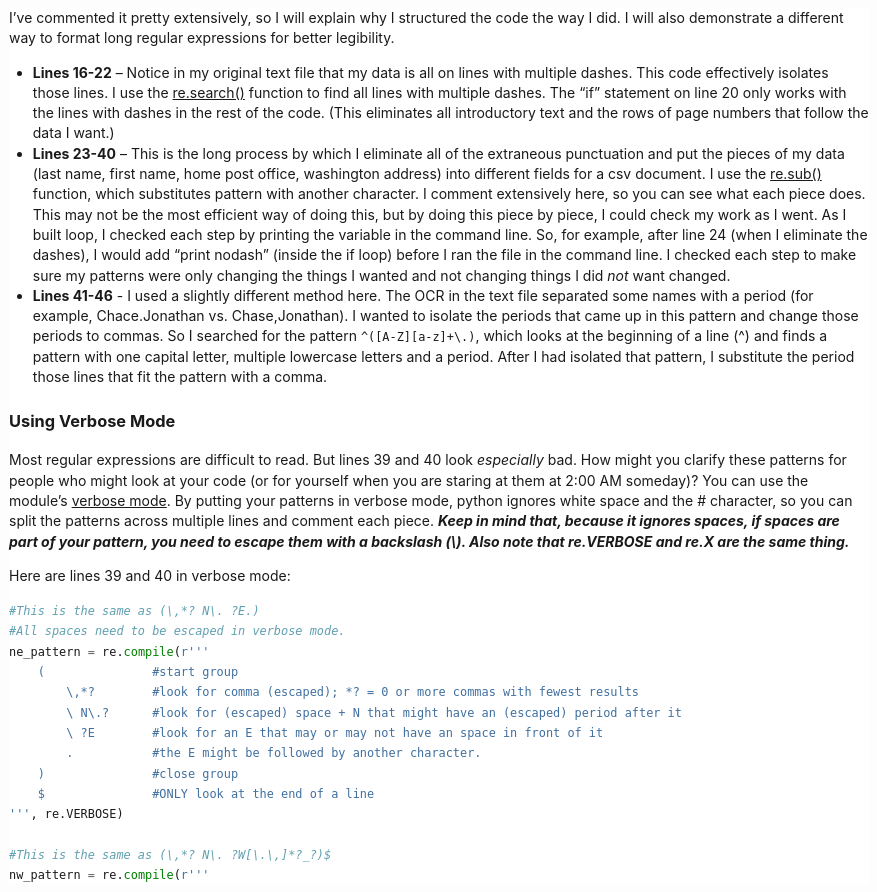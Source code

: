 I’ve commented it pretty extensively, so I will explain why I structured
the code the way I did. I will also demonstrate a different way to
format long regular expressions for better legibility.

-   **Lines 16-22** – Notice in my original text file that my data is
    all on lines with multiple dashes. This code effectively isolates
    those lines. I use the [re.search()][] function to find all lines
    with multiple dashes. The “if” statement on line 20 only works with
    the lines with dashes in the rest of the code. (This eliminates all
    introductory text and the rows of page numbers that follow the data
    I want.)
-   **Lines 23-40** – This is the long process by which I eliminate all
    of the extraneous punctuation and put the pieces of my data (last
    name, first name, home post office, washington address) into
    different fields for a csv document. I use the [re.sub()][]
    function, which substitutes pattern with another character. I
    comment extensively here, so you can see what each piece does. This
    may not be the most efficient way of doing this, but by doing this
    piece by piece, I could check my work as I went. As I built loop, I
    checked each step by printing the variable in the command line. So,
    for example, after line 24 (when I eliminate the dashes), I would
    add “print nodash” (inside the if loop) before I ran the file in the
    command line. I checked each step to make sure my patterns were only
    changing the things I wanted and not changing things I did *not*
    want changed.
-   **Lines 41-46** - I used a slightly different method here. The OCR
    in the text file separated some names with a period (for example,
    Chace.Jonathan vs. Chase,Jonathan). I wanted to isolate the periods
    that came up in this pattern and change those periods to commas. So
    I searched for the pattern `^([A-Z][a-z]+\.)`, which looks at the
    beginning of a line (\^) and finds a pattern with one capital
    letter, multiple lowercase letters and a period. After I had
    isolated that pattern, I substitute the period those lines that fit
    the pattern with a comma.

### Using Verbose Mode

Most regular expressions are difficult to read. But lines 39 and 40 look
*especially* bad. How might you clarify these patterns for people who
might look at your code (or for yourself when you are staring at them at
2:00 AM someday)? You can use the module’s [verbose mode][]. By putting
your patterns in verbose mode, python ignores white space and the \#
character, so you can split the patterns across multiple lines and
comment each piece. ***Keep in mind that, because it ignores spaces, if
spaces are part of your pattern, you need to escape them with a
backslash (\\). Also note that re.VERBOSE and re.X are the same
thing.***

Here are lines 39 and 40 in verbose mode:

``` python
#This is the same as (\,*? N\. ?E.)
#All spaces need to be escaped in verbose mode.
ne_pattern = re.compile(r'''
    (               #start group
        \,*?        #look for comma (escaped); *? = 0 or more commas with fewest results
        \ N\.?      #look for (escaped) space + N that might have an (escaped) period after it
        \ ?E        #look for an E that may or may not have an space in front of it
        .           #the E might be followed by another character.
    )               #close group
    $               #ONLY look at the end of a line
''', re.VERBOSE)

#This is the same as (\,*? N\. ?W[\.\,]*?_?)$
nw_pattern = re.compile(r'''
```

  [HeinOnline]: http://home.heinonline.org/
  [pdfminer]: http://www.unixuser.org/~euske/python/pdfminer/index.html
  [Patterns App]: http://krillapps.com/patterns/
  [cheat sheet]: http://www.addedbytes.com/cheat-sheets/regular-expressions-cheat-sheet/
  [another tester tool]: http://www.pythonregex.com/
  [documentation]: http://docs.python.org/2/library/re.html
  [Regular Expression HOWTO documentation]: http://docs.python.org/2/howto/regex.html#regex-howto
  [sed]: http://www.gnu.org/software/sed/ "GNU's sed editor"
  [grep]: http://www.gnu.org/software/grep/ "GNU's grep editor"
  [re.search()]: http://docs.python.org/2/library/re.html#re.search
  [re.sub()]: http://docs.python.org/2/library/re.html#re.sub
  [verbose mode]: http://docs.python.org/2/library/re.html#re.VERBOSE
  [re.compile()]: http://docs.python.org/2/library/re.html#re.compile